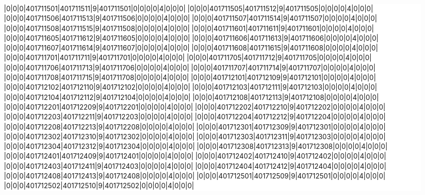 |0|0|0|401711501|401711511|9|401711501|0|0|0|0|4|0|0|0|
|0|0|0|401711505|401711512|9|401711505|0|0|0|0|4|0|0|0|
|0|0|0|401711506|401711513|9|401711506|0|0|0|0|4|0|0|0|
|0|0|0|401711507|401711514|9|401711507|0|0|0|0|4|0|0|0|
|0|0|0|401711508|401711515|9|401711508|0|0|0|0|4|0|0|0|
|0|0|0|401711601|401711611|9|401711601|0|0|0|0|4|0|0|0|
|0|0|0|401711605|401711612|9|401711605|0|0|0|0|4|0|0|0|
|0|0|0|401711606|401711613|9|401711606|0|0|0|0|4|0|0|0|
|0|0|0|401711607|401711614|9|401711607|0|0|0|0|4|0|0|0|
|0|0|0|401711608|401711615|9|401711608|0|0|0|0|4|0|0|0|
|0|0|0|401711701|401711711|9|401711701|0|0|0|0|4|0|0|0|
|0|0|0|401711705|401711712|9|401711705|0|0|0|0|4|0|0|0|
|0|0|0|401711706|401711713|9|401711706|0|0|0|0|4|0|0|0|
|0|0|0|401711707|401711714|9|401711707|0|0|0|0|4|0|0|0|
|0|0|0|401711708|401711715|9|401711708|0|0|0|0|4|0|0|0|
|0|0|0|401712101|401712109|9|401712101|0|0|0|0|4|0|0|0|
|0|0|0|401712102|401712110|9|401712102|0|0|0|0|4|0|0|0|
|0|0|0|401712103|401712111|9|401712103|0|0|0|0|4|0|0|0|
|0|0|0|401712104|401712112|9|401712104|0|0|0|0|4|0|0|0|
|0|0|0|401712108|401712113|9|401712108|0|0|0|0|4|0|0|0|
|0|0|0|401712201|401712209|9|401712201|0|0|0|0|4|0|0|0|
|0|0|0|401712202|401712210|9|401712202|0|0|0|0|4|0|0|0|
|0|0|0|401712203|401712211|9|401712203|0|0|0|0|4|0|0|0|
|0|0|0|401712204|401712212|9|401712204|0|0|0|0|4|0|0|0|
|0|0|0|401712208|401712213|9|401712208|0|0|0|0|4|0|0|0|
|0|0|0|401712301|401712309|9|401712301|0|0|0|0|4|0|0|0|
|0|0|0|401712302|401712310|9|401712302|0|0|0|0|4|0|0|0|
|0|0|0|401712303|401712311|9|401712303|0|0|0|0|4|0|0|0|
|0|0|0|401712304|401712312|9|401712304|0|0|0|0|4|0|0|0|
|0|0|0|401712308|401712313|9|401712308|0|0|0|0|4|0|0|0|
|0|0|0|401712401|401712409|9|401712401|0|0|0|0|4|0|0|0|
|0|0|0|401712402|401712410|9|401712402|0|0|0|0|4|0|0|0|
|0|0|0|401712403|401712411|9|401712403|0|0|0|0|4|0|0|0|
|0|0|0|401712404|401712412|9|401712404|0|0|0|0|4|0|0|0|
|0|0|0|401712408|401712413|9|401712408|0|0|0|0|4|0|0|0|
|0|0|0|401712501|401712509|9|401712501|0|0|0|0|4|0|0|0|
|0|0|0|401712502|401712510|9|401712502|0|0|0|0|4|0|0|0|
